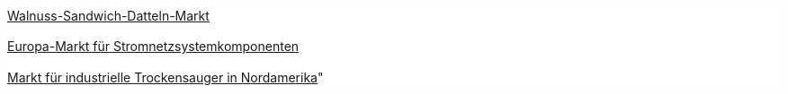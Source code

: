 <a href=https://www.linkedin.com/pulse/walnut-sandwich-dates-market-report-2023-top-company-trends>Walnuss-Sandwich-Datteln-Markt</a>

<a href=https://www.linkedin.com/pulse/europe-power-grid-system-component-market-growing>Europa-Markt für Stromnetzsystemkomponenten</a>

<a href=https://www.linkedin.com/pulse/north-america-industrial-dry-vacuum-cleaners-market-continues>Markt für industrielle Trockensauger in Nordamerika</a>"
